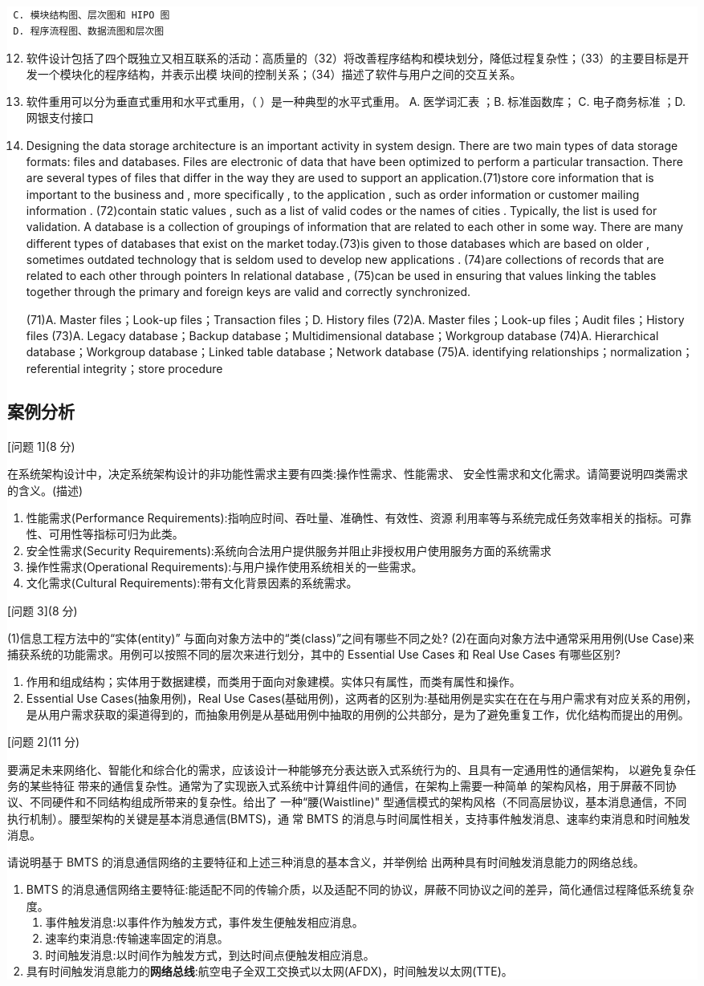      C. 模块结构图、层次图和 HIPO 图 
     D. 程序流程图、数据流图和层次图
12. 软件设计包括了四个既独立又相互联系的活动：高质量的（32）将改善程序结构和模块划分，降低过程复杂性；（33）的主要目标是开发一个模块化的程序结构，并表示出模 块间的控制关系；（34）描述了软件与用户之间的交互关系。
13. 软件重用可以分为垂直式重用和水平式重用，（ ）是一种典型的水平式重用。
      A. 医学词汇表 ；B. 标准函数库； C. 电子商务标准 ；D. 网银支付接口

14. Designing the data storage architecture is an important activity in system design. There are two main types of data storage formats: files and databases. Files are electronic of data that have been optimized to perform a particular transaction. There are several types of files that differ in the way they are used to support an application.(71)store core information that is important to the business and , more specifically , to the application , such as order information or customer mailing information . (72)contain static values , such as a list of valid codes or the names of cities . Typically, the list is used for validation. A database is a collection of groupings of information that are related to each other in some way. There are many different types of databases that exist on the market today.(73)is given to those databases which are based on older , sometimes outdated technology that is seldom used to develop new applications . (74)are collections of records that are related to each other through pointers In relational database , (75)can be used in ensuring that values linking the tables together through the primary and foreign keys are valid and correctly synchronized.

     (71)A. Master files；Look-up files；Transaction files；D. History files
     (72)A. Master files；Look-up files；Audit files；History files
     (73)A. Legacy database；Backup database；Multidimensional database；Workgroup database
     (74)A. Hierarchical database；Workgroup database；Linked table database；Network database
     (75)A. identifying relationships；normalization；referential integrity；store procedure

## 案例分析

\[问题 1](8 分) 

在系统架构设计中，决定系统架构设计的非功能性需求主要有四类:操作性需求、性能需求、 安全性需求和文化需求。请简要说明四类需求的含义。(描述)

1. 性能需求(Performance Requirements):指响应时间、吞吐量、准确性、有效性、资源 利用率等与系统完成任务效率相关的指标。可靠性、可用性等指标可归为此类。
2. 安全性需求(Security Requirements):系统向合法用户提供服务并阻止非授权用户使用服务方面的系统需求
3. 操作性需求(Operational Requirements):与用户操作使用系统相关的一些需求。 
4. 文化需求(Cultural Requirements):带有文化背景因素的系统需求。

\[问题 3](8 分)

 (1)信息工程方法中的“实体(entity)” 与面向对象方法中的“类(class)”之间有哪些不同之处?
 (2)在面向对象方法中通常采用用例(Use Case)来捕获系统的功能需求。用例可以按照不同的层次来进行划分，其中的 Essential Use Cases 和 Real Use Cases 有哪些区别? 

1. 作用和组成结构；实体用于数据建模，而类用于面向对象建模。实体只有属性，而类有属性和操作。
2. Essential Use Cases(抽象用例)，Real Use Cases(基础用例)，这两者的区别为:基础用例是实实在在在与用户需求有对应关系的用例，是从用户需求获取的渠道得到的，而抽象用例是从基础用例中抽取的用例的公共部分，是为了避免重复工作，优化结构而提出的用例。

\[问题 2](11 分) 

​	要满足未来网络化、智能化和综合化的需求，应该设计一种能够充分表达嵌入式系统行为的、且具有一定通用性的通信架构， 以避免复杂任务的某些特征 带来的通信复杂性。通常为了实现嵌入式系统中计算组件间的通信，在架构上需要一种简单 的架构风格，用于屏蔽不同协议、不同硬件和不同结构组成所带来的复杂性。给出了 一种“腰(Waistline)" 型通信模式的架构风格（不同高层协议，基本消息通信，不同执行机制）。腰型架构的关键是基本消息通信(BMTS)，通 常 BMTS 的消息与时间属性相关，支持事件触发消息、速率约束消息和时间触发消息。

请说明基于 BMTS 的消息通信网络的主要特征和上述三种消息的基本含义，并举例给 出两种具有时间触发消息能力的网络总线。

1. BMTS 的消息通信网络主要特征:能适配不同的传输介质，以及适配不同的协议，屏蔽不同协议之间的差异，简化通信过程降低系统复杂度。 
   1. 事件触发消息:以事件作为触发方式，事件发生便触发相应消息。 
   2. 速率约束消息:传输速率固定的消息。 
   3. 时间触发消息:以时间作为触发方式，到达时间点便触发相应消息。 
2. 具有时间触发消息能力的**网络总线**:航空电子全双工交换式以太网(AFDX)，时间触发以太网(TTE)。
